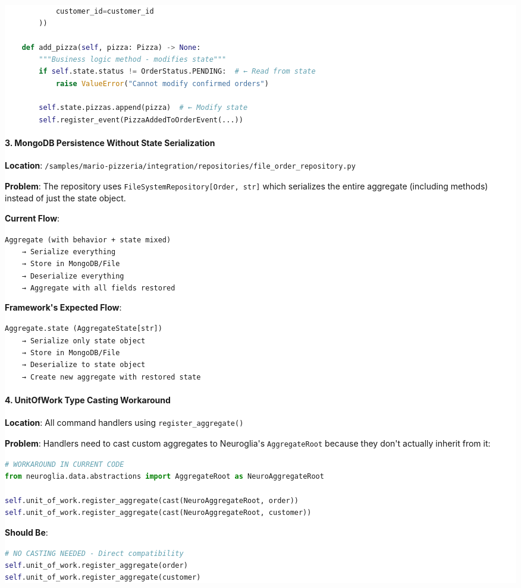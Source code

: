 ```python
            customer_id=customer_id
        ))

    def add_pizza(self, pizza: Pizza) -> None:
        """Business logic method - modifies state"""
        if self.state.status != OrderStatus.PENDING:  # ← Read from state
            raise ValueError("Cannot modify confirmed orders")

        self.state.pizzas.append(pizza)  # ← Modify state
        self.register_event(PizzaAddedToOrderEvent(...))
```

#### 3. **MongoDB Persistence Without State Serialization**

**Location**: `/samples/mario-pizzeria/integration/repositories/file_order_repository.py`

**Problem**: The repository uses `FileSystemRepository[Order, str]` which serializes the entire aggregate (including methods) instead of just the state object.

**Current Flow**:

```
Aggregate (with behavior + state mixed)
    → Serialize everything
    → Store in MongoDB/File
    → Deserialize everything
    → Aggregate with all fields restored
```

**Framework's Expected Flow**:

```
Aggregate.state (AggregateState[str])
    → Serialize only state object
    → Store in MongoDB/File
    → Deserialize to state object
    → Create new aggregate with restored state
```

#### 4. **UnitOfWork Type Casting Workaround**

**Location**: All command handlers using `register_aggregate()`

**Problem**: Handlers need to cast custom aggregates to Neuroglia's `AggregateRoot` because they don't actually inherit from it:

```python
# WORKAROUND IN CURRENT CODE
from neuroglia.data.abstractions import AggregateRoot as NeuroAggregateRoot

self.unit_of_work.register_aggregate(cast(NeuroAggregateRoot, order))
self.unit_of_work.register_aggregate(cast(NeuroAggregateRoot, customer))
```

**Should Be**:

```python
# NO CASTING NEEDED - Direct compatibility
self.unit_of_work.register_aggregate(order)
self.unit_of_work.register_aggregate(customer)
```
